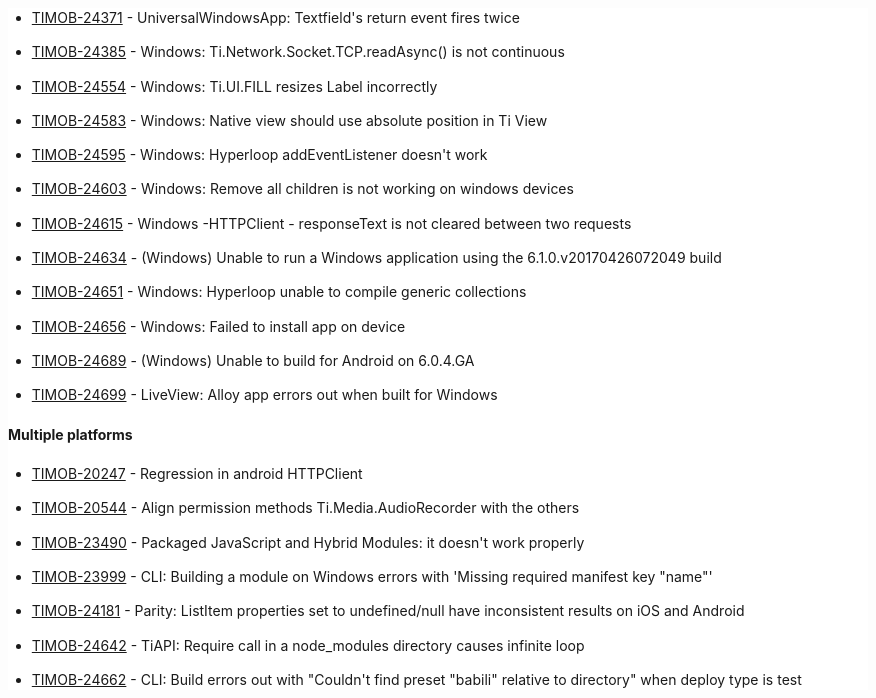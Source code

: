 *   [TIMOB-24371](https://jira.appcelerator.org/browse/TIMOB-24371) - UniversalWindowsApp: Textfield's return event fires twice
    
*   [TIMOB-24385](https://jira.appcelerator.org/browse/TIMOB-24385) - Windows: Ti.Network.Socket.TCP.readAsync() is not continuous
    
*   [TIMOB-24554](https://jira.appcelerator.org/browse/TIMOB-24554) - Windows: Ti.UI.FILL resizes Label incorrectly
    
*   [TIMOB-24583](https://jira.appcelerator.org/browse/TIMOB-24583) - Windows: Native view should use absolute position in Ti View
    
*   [TIMOB-24595](https://jira.appcelerator.org/browse/TIMOB-24595) - Windows: Hyperloop addEventListener doesn't work
    
*   [TIMOB-24603](https://jira.appcelerator.org/browse/TIMOB-24603) - Windows: Remove all children is not working on windows devices
    
*   [TIMOB-24615](https://jira.appcelerator.org/browse/TIMOB-24615) - Windows -HTTPClient - responseText is not cleared between two requests
    
*   [TIMOB-24634](https://jira.appcelerator.org/browse/TIMOB-24634) - (Windows) Unable to run a Windows application using the 6.1.0.v20170426072049 build
    
*   [TIMOB-24651](https://jira.appcelerator.org/browse/TIMOB-24651) - Windows: Hyperloop unable to compile generic collections
    
*   [TIMOB-24656](https://jira.appcelerator.org/browse/TIMOB-24656) - Windows: Failed to install app on device
    
*   [TIMOB-24689](https://jira.appcelerator.org/browse/TIMOB-24689) - (Windows) Unable to build for Android on 6.0.4.GA
    
*   [TIMOB-24699](https://jira.appcelerator.org/browse/TIMOB-24699) - LiveView: Alloy app errors out when built for Windows
    

#### Multiple platforms

*   [TIMOB-20247](https://jira.appcelerator.org/browse/TIMOB-20247) - Regression in android HTTPClient
    
*   [TIMOB-20544](https://jira.appcelerator.org/browse/TIMOB-20544) - Align permission methods Ti.Media.AudioRecorder with the others
    
*   [TIMOB-23490](https://jira.appcelerator.org/browse/TIMOB-23490) - Packaged JavaScript and Hybrid Modules: it doesn't work properly
    
*   [TIMOB-23999](https://jira.appcelerator.org/browse/TIMOB-23999) - CLI: Building a module on Windows errors with 'Missing required manifest key "name"'
    
*   [TIMOB-24181](https://jira.appcelerator.org/browse/TIMOB-24181) - Parity: ListItem properties set to undefined/null have inconsistent results on iOS and Android
    
*   [TIMOB-24642](https://jira.appcelerator.org/browse/TIMOB-24642) - TiAPI: Require call in a node\_modules directory causes infinite loop
    
*   [TIMOB-24662](https://jira.appcelerator.org/browse/TIMOB-24662) - CLI: Build errors out with "Couldn't find preset "babili" relative to directory" when deploy type is test
    